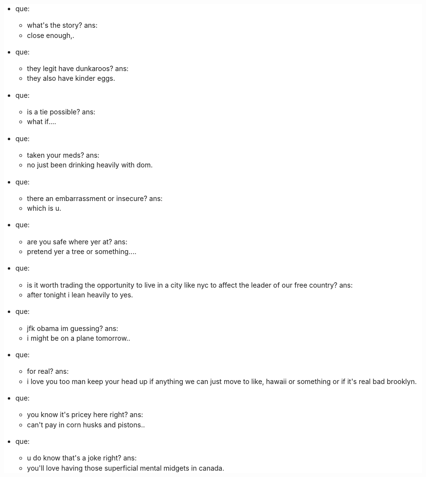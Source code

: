 - que:
  - what's the story?
  ans:
  - close enough,.

- que:
  - they legit have dunkaroos?
  ans:
  - they also have kinder eggs.

- que:
  - is a tie possible?
  ans:
  - what if....

- que:
  - taken your meds?
  ans:
  - no just been drinking heavily with dom.

- que:
  - there an embarrassment or insecure?
  ans:
  - which is u.

- que:
  - are you safe where yer at?
  ans:
  - pretend yer a tree or something....

- que:
  - is it worth trading the opportunity to live in a city like nyc to affect the leader of our free country?
  ans:
  - after tonight i lean heavily to yes.

- que:
  - jfk obama im guessing?
  ans:
  - i might be on a plane tomorrow..

- que:
  - for real?
  ans:
  - i love you too man keep your head up if anything we can just move to like, hawaii or something or if it's real bad brooklyn.

- que:
  - you know it's pricey here right?
  ans:
  - can't pay in corn husks and pistons..

- que:
  - u do know that's a joke right?
  ans:
  - you'll love having those superficial mental midgets in canada.
